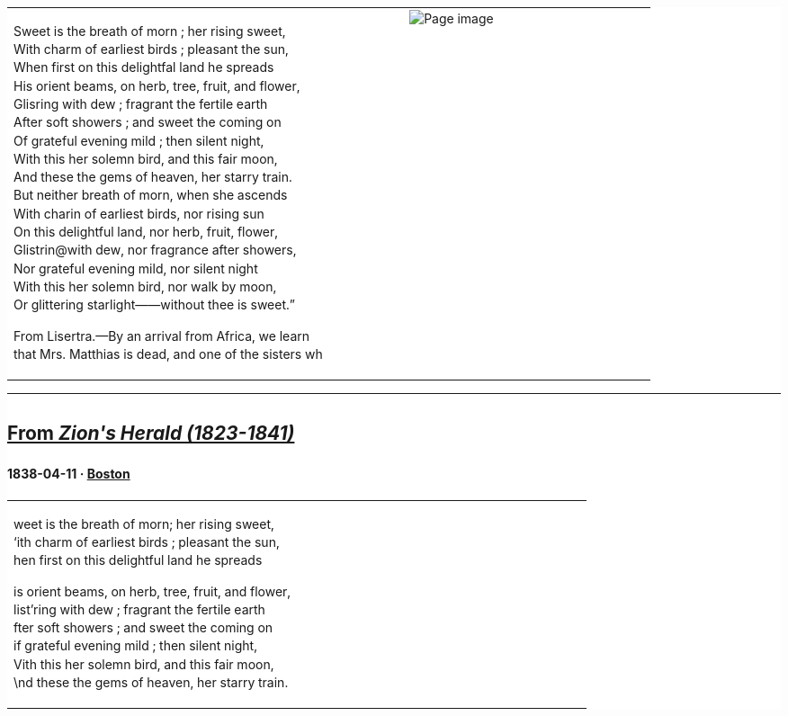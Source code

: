 <table style="width: 100%;"><tr><td style="width: 50%">

  
Sweet is the breath of morn ; her rising sweet,  
With charm of earliest birds ; pleasant the sun,  
When first on this delightfal land he spreads  
His orient beams, on herb, tree, fruit, and flower,  
Glisring with dew ; fragrant the fertile earth  
After soft showers ; and sweet the coming on  
Of grateful evening mild ; then silent night,  
With this her solemn bird, and this fair moon,  
And these the gems of heaven, her starry train.  
But neither breath of morn, when she ascends  
With charin of earliest birds, nor rising sun  
On this delightful land, nor herb, fruit, flower,  
Glistrin@with dew, nor fragrance after showers,  
Nor grateful evening mild, nor silent night  
With this her solemn bird, nor walk by moon,  
Or glittering starlight——without thee is sweet.”  
  
  
  
From Lisertra.—By an arrival from Africa, we learn  
that Mrs. Matthias is dead, and one of the sisters wh
</td><td style="width: 50%; max-height: 75%; margin: auto; display: block;">
<img alt="Page image" src="https://iiif.archive.org/image/iiif/2/sim_zions-herald_1838-04-11_9_15%2Fsim_zions-herald_1838-04-11_9_15_jp2.zip%2Fsim_zions-herald_1838-04-11_9_15_jp2%2Fsim_zions-herald_1838-04-11_9_15_0001.jp2/pct:73.3632676709154,64.17857142857143,13.832560834298958,9.047619047619047/600,/0/default.jpg"/>
</td>
</tr></table>

---

## [From _Zion's Herald (1823-1841)_](https://archive.org/details/sim_zions-herald_1838-04-11_9_15/page/n2/mode/1up?view=theater)

#### 1838-04-11 &middot; [Boston](http://dbpedia.org/resource/Boston)

<table style="width: 100%;"><tr><td style="width: 50%">

  
weet is the breath of morn; her rising sweet,  
‘ith charm of earliest birds ; pleasant the sun,  
hen first on this delightful land he spreads  
  
is orient beams, on herb, tree, fruit, and flower,  
list’ring with dew ; fragrant the fertile earth  
fter soft showers ; and sweet the coming on  
if grateful evening mild ; then silent night,  
Vith this her solemn bird, and this fair moon,  
\nd these the gems of heaven, her starry train.  
  
